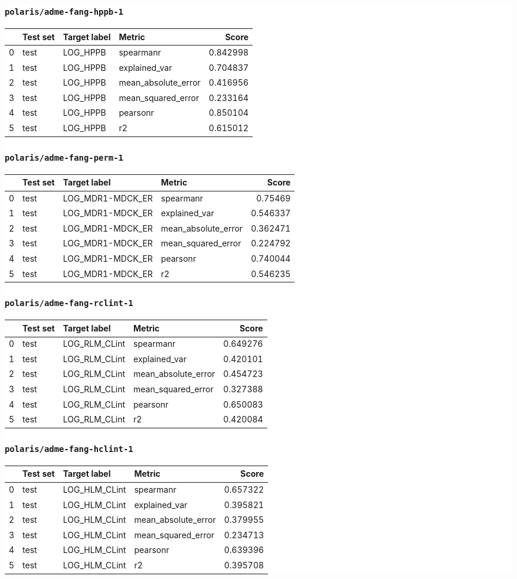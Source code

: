 
### `polaris/adme-fang-hppb-1`

|    | Test set   | Target label   | Metric              |    Score |
|---:|:-----------|:---------------|:--------------------|---------:|
|  0 | test       | LOG_HPPB       | spearmanr           | 0.842998 |
|  1 | test       | LOG_HPPB       | explained_var       | 0.704837 |
|  2 | test       | LOG_HPPB       | mean_absolute_error | 0.416956 |
|  3 | test       | LOG_HPPB       | mean_squared_error  | 0.233164 |
|  4 | test       | LOG_HPPB       | pearsonr            | 0.850104 |
|  5 | test       | LOG_HPPB       | r2                  | 0.615012 |


### `polaris/adme-fang-perm-1`

|    | Test set   | Target label     | Metric              |    Score |
|---:|:-----------|:-----------------|:--------------------|---------:|
|  0 | test       | LOG_MDR1-MDCK_ER | spearmanr           | 0.75469  |
|  1 | test       | LOG_MDR1-MDCK_ER | explained_var       | 0.546337 |
|  2 | test       | LOG_MDR1-MDCK_ER | mean_absolute_error | 0.362471 |
|  3 | test       | LOG_MDR1-MDCK_ER | mean_squared_error  | 0.224792 |
|  4 | test       | LOG_MDR1-MDCK_ER | pearsonr            | 0.740044 |
|  5 | test       | LOG_MDR1-MDCK_ER | r2                  | 0.546235 |


### `polaris/adme-fang-rclint-1`

|    | Test set   | Target label   | Metric              |    Score |
|---:|:-----------|:---------------|:--------------------|---------:|
|  0 | test       | LOG_RLM_CLint  | spearmanr           | 0.649276 |
|  1 | test       | LOG_RLM_CLint  | explained_var       | 0.420101 |
|  2 | test       | LOG_RLM_CLint  | mean_absolute_error | 0.454723 |
|  3 | test       | LOG_RLM_CLint  | mean_squared_error  | 0.327388 |
|  4 | test       | LOG_RLM_CLint  | pearsonr            | 0.650083 |
|  5 | test       | LOG_RLM_CLint  | r2                  | 0.420084 |


### `polaris/adme-fang-hclint-1`

|    | Test set   | Target label   | Metric              |    Score |
|---:|:-----------|:---------------|:--------------------|---------:|
|  0 | test       | LOG_HLM_CLint  | spearmanr           | 0.657322 |
|  1 | test       | LOG_HLM_CLint  | explained_var       | 0.395821 |
|  2 | test       | LOG_HLM_CLint  | mean_absolute_error | 0.379955 |
|  3 | test       | LOG_HLM_CLint  | mean_squared_error  | 0.234713 |
|  4 | test       | LOG_HLM_CLint  | pearsonr            | 0.639396 |
|  5 | test       | LOG_HLM_CLint  | r2                  | 0.395708 |
